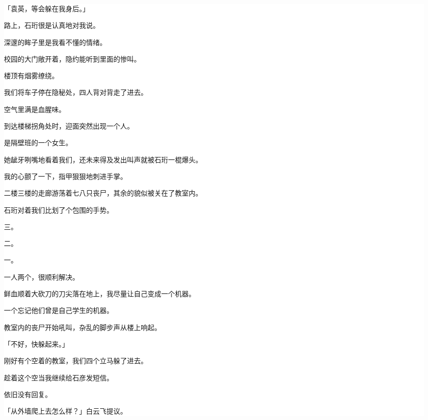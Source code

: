 「袁英，等会躲在我身后。」


路上，石珩很是认真地对我说。


深邃的眸子里是我看不懂的情绪。


校园的大门敞开着，隐约能听到里面的惨叫。


楼顶有烟雾缭绕。


我们将车子停在隐秘处，四人背对背走了进去。


空气里满是血腥味。


到达楼梯拐角处时，迎面突然出现一个人。


是隔壁班的一个女生。


她龇牙咧嘴地看着我们，还未来得及发出叫声就被石珩一棍爆头。


我的心颤了一下，指甲狠狠地刺进手掌。


二楼三楼的走廊游荡着七八只丧尸，其余的貌似被关在了教室内。


石珩对着我们比划了个包围的手势。


三。


二。


一。


一人两个，很顺利解决。


鲜血顺着大砍刀的刀尖落在地上，我尽量让自己变成一个机器。


一个忘记他们曾是自己学生的机器。


教室内的丧尸开始吼叫，杂乱的脚步声从楼上响起。


「不好，快躲起来。」


刚好有个空着的教室，我们四个立马躲了进去。


趁着这个空当我继续给石彦发短信。


依旧没有回复。


「从外墙爬上去怎么样？」白云飞提议。
